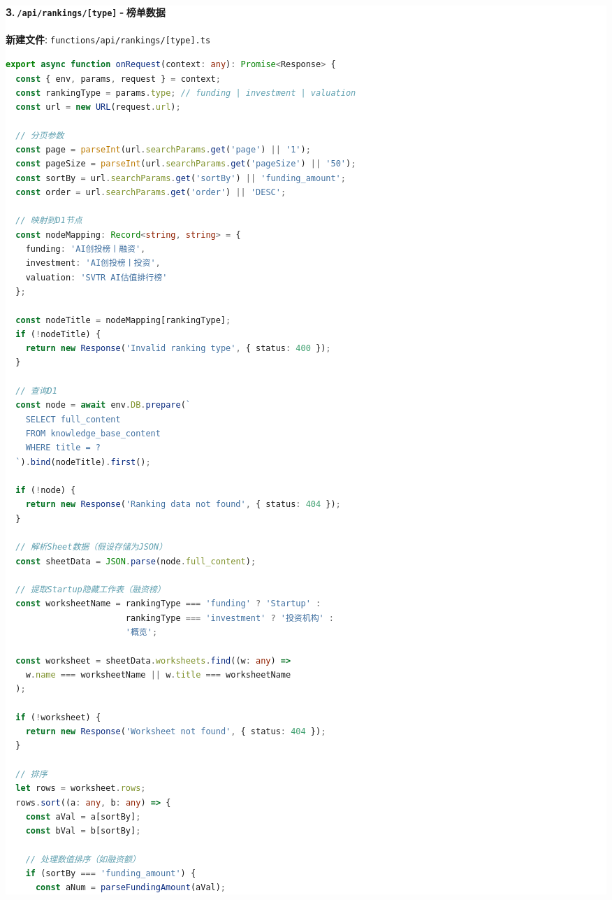 #### 3. `/api/rankings/[type]` - 榜单数据

**新建文件**: `functions/api/rankings/[type].ts`

```typescript
export async function onRequest(context: any): Promise<Response> {
  const { env, params, request } = context;
  const rankingType = params.type; // funding | investment | valuation
  const url = new URL(request.url);

  // 分页参数
  const page = parseInt(url.searchParams.get('page') || '1');
  const pageSize = parseInt(url.searchParams.get('pageSize') || '50');
  const sortBy = url.searchParams.get('sortBy') || 'funding_amount';
  const order = url.searchParams.get('order') || 'DESC';

  // 映射到D1节点
  const nodeMapping: Record<string, string> = {
    funding: 'AI创投榜丨融资',
    investment: 'AI创投榜丨投资',
    valuation: 'SVTR AI估值排行榜'
  };

  const nodeTitle = nodeMapping[rankingType];
  if (!nodeTitle) {
    return new Response('Invalid ranking type', { status: 400 });
  }

  // 查询D1
  const node = await env.DB.prepare(`
    SELECT full_content
    FROM knowledge_base_content
    WHERE title = ?
  `).bind(nodeTitle).first();

  if (!node) {
    return new Response('Ranking data not found', { status: 404 });
  }

  // 解析Sheet数据（假设存储为JSON）
  const sheetData = JSON.parse(node.full_content);

  // 提取Startup隐藏工作表（融资榜）
  const worksheetName = rankingType === 'funding' ? 'Startup' :
                        rankingType === 'investment' ? '投资机构' :
                        '概览';

  const worksheet = sheetData.worksheets.find((w: any) =>
    w.name === worksheetName || w.title === worksheetName
  );

  if (!worksheet) {
    return new Response('Worksheet not found', { status: 404 });
  }

  // 排序
  let rows = worksheet.rows;
  rows.sort((a: any, b: any) => {
    const aVal = a[sortBy];
    const bVal = b[sortBy];

    // 处理数值排序（如融资额）
    if (sortBy === 'funding_amount') {
      const aNum = parseFundingAmount(aVal);
```
